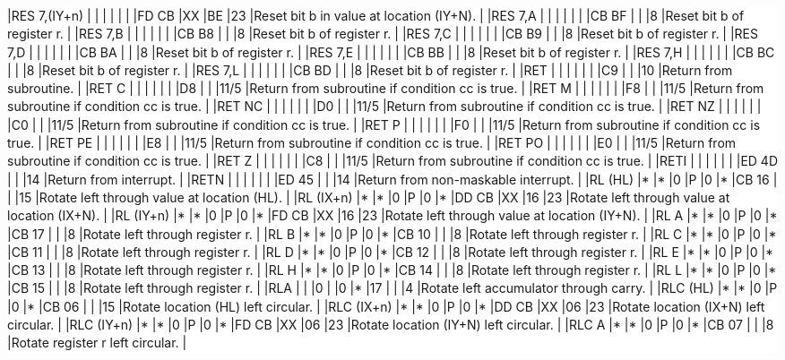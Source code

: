 |RES 7,(IY+n)                       |      |      |      |      |      |      |FD CB |XX    |BE     |23      |Reset bit b in value at location (IY+N).                     |
|RES 7,A                            |      |      |      |      |      |      |CB BF |      |       |8       |Reset bit b of register r.                                   |
|RES 7,B                            |      |      |      |      |      |      |CB B8 |      |       |8       |Reset bit b of register r.                                   |
|RES 7,C                            |      |      |      |      |      |      |CB B9 |      |       |8       |Reset bit b of register r.                                   |
|RES 7,D                            |      |      |      |      |      |      |CB BA |      |       |8       |Reset bit b of register r.                                   |
|RES 7,E                            |      |      |      |      |      |      |CB BB |      |       |8       |Reset bit b of register r.                                   |
|RES 7,H                            |      |      |      |      |      |      |CB BC |      |       |8       |Reset bit b of register r.                                   |
|RES 7,L                            |      |      |      |      |      |      |CB BD |      |       |8       |Reset bit b of register r.                                   |
|RET                                |      |      |      |      |      |      |C9    |      |       |10      |Return from subroutine.                                      |
|RET C                              |      |      |      |      |      |      |D8    |      |       |11/5    |Return from subroutine if condition cc is true.              |
|RET M                              |      |      |      |      |      |      |F8    |      |       |11/5    |Return from subroutine if condition cc is true.              |
|RET NC                             |      |      |      |      |      |      |D0    |      |       |11/5    |Return from subroutine if condition cc is true.              |
|RET NZ                             |      |      |      |      |      |      |C0    |      |       |11/5    |Return from subroutine if condition cc is true.              |
|RET P                              |      |      |      |      |      |      |F0    |      |       |11/5    |Return from subroutine if condition cc is true.              |
|RET PE                             |      |      |      |      |      |      |E8    |      |       |11/5    |Return from subroutine if condition cc is true.              |
|RET PO                             |      |      |      |      |      |      |E0    |      |       |11/5    |Return from subroutine if condition cc is true.              |
|RET Z                              |      |      |      |      |      |      |C8    |      |       |11/5    |Return from subroutine if condition cc is true.              |
|RETI                               |      |      |      |      |      |      |ED 4D |      |       |14      |Return from interrupt.                                       |
|RETN                               |      |      |      |      |      |      |ED 45 |      |       |14      |Return from non-maskable interrupt.                          |
|RL (HL)                            |*     |*     |0     |P     |0     |*     |CB 16 |      |       |15      |Rotate left through value at location (HL).                  |
|RL (IX+n)                          |*     |*     |0     |P     |0     |*     |DD CB |XX    |16     |23      |Rotate left through value at location (IX+N).                |
|RL (IY+n)                          |*     |*     |0     |P     |0     |*     |FD CB |XX    |16     |23      |Rotate left through value at location (IY+N).                |
|RL A                               |*     |*     |0     |P     |0     |*     |CB 17 |      |       |8       |Rotate left through register r.                              |
|RL B                               |*     |*     |0     |P     |0     |*     |CB 10 |      |       |8       |Rotate left through register r.                              |
|RL C                               |*     |*     |0     |P     |0     |*     |CB 11 |      |       |8       |Rotate left through register r.                              |
|RL D                               |*     |*     |0     |P     |0     |*     |CB 12 |      |       |8       |Rotate left through register r.                              |
|RL E                               |*     |*     |0     |P     |0     |*     |CB 13 |      |       |8       |Rotate left through register r.                              |
|RL H                               |*     |*     |0     |P     |0     |*     |CB 14 |      |       |8       |Rotate left through register r.                              |
|RL L                               |*     |*     |0     |P     |0     |*     |CB 15 |      |       |8       |Rotate left through register r.                              |
|RLA                                |      |      |0     |      |0     |*     |17    |      |       |4       |Rotate left accumulator through carry.                       |
|RLC (HL)                           |*     |*     |0     |P     |0     |*     |CB 06 |      |       |15      |Rotate location (HL) left circular.                          |
|RLC (IX+n)                         |*     |*     |0     |P     |0     |*     |DD CB |XX    |06     |23      |Rotate location (IX+N) left circular.                        |
|RLC (IY+n)                         |*     |*     |0     |P     |0     |*     |FD CB |XX    |06     |23      |Rotate location (IY+N) left circular.                        |
|RLC A                              |*     |*     |0     |P     |0     |*     |CB 07 |      |       |8       |Rotate register r left circular.                             |